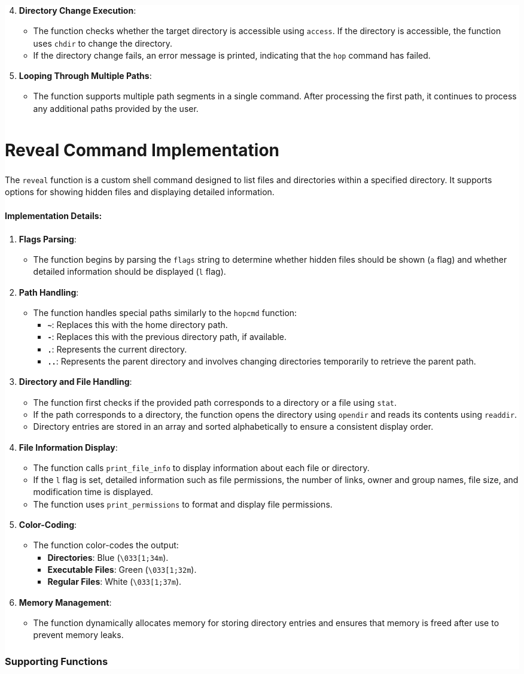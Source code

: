 4. **Directory Change Execution**:
   - The function checks whether the target directory is accessible using `access`. If the directory is accessible, the function uses `chdir` to change the directory.
   - If the directory change fails, an error message is printed, indicating that the `hop` command has failed.

6. **Looping Through Multiple Paths**:
   - The function supports multiple path segments in a single command. After processing the first path, it continues to process any additional paths provided by the user.



# Reveal Command Implementation

The `reveal` function is a custom shell command designed to list files and directories within a specified directory. It supports options for showing hidden files and displaying detailed information.

#### Implementation Details:

1. **Flags Parsing**:
   - The function begins by parsing the `flags` string to determine whether hidden files should be shown (`a` flag) and whether detailed information should be displayed (`l` flag).

2. **Path Handling**:
   - The function handles special paths similarly to the `hopcmd` function:
     - **`~`**: Replaces this with the home directory path.
     - **`-`**: Replaces this with the previous directory path, if available.
     - **`.`**: Represents the current directory.
     - **`..`**: Represents the parent directory and involves changing directories temporarily to retrieve the parent path.

3. **Directory and File Handling**:
   - The function first checks if the provided path corresponds to a directory or a file using `stat`.
   - If the path corresponds to a directory, the function opens the directory using `opendir` and reads its contents using `readdir`.
   - Directory entries are stored in an array and sorted alphabetically to ensure a consistent display order.

4. **File Information Display**:
   - The function calls `print_file_info` to display information about each file or directory.
   - If the `l` flag is set, detailed information such as file permissions, the number of links, owner and group names, file size, and modification time is displayed.
   - The function uses `print_permissions` to format and display file permissions.

5. **Color-Coding**:
   - The function color-codes the output:
     - **Directories**: Blue (`\033[1;34m`).
     - **Executable Files**: Green (`\033[1;32m`).
     - **Regular Files**: White (`\033[1;37m`).

6. **Memory Management**:
   - The function dynamically allocates memory for storing directory entries and ensures that memory is freed after use to prevent memory leaks.

### Supporting Functions
